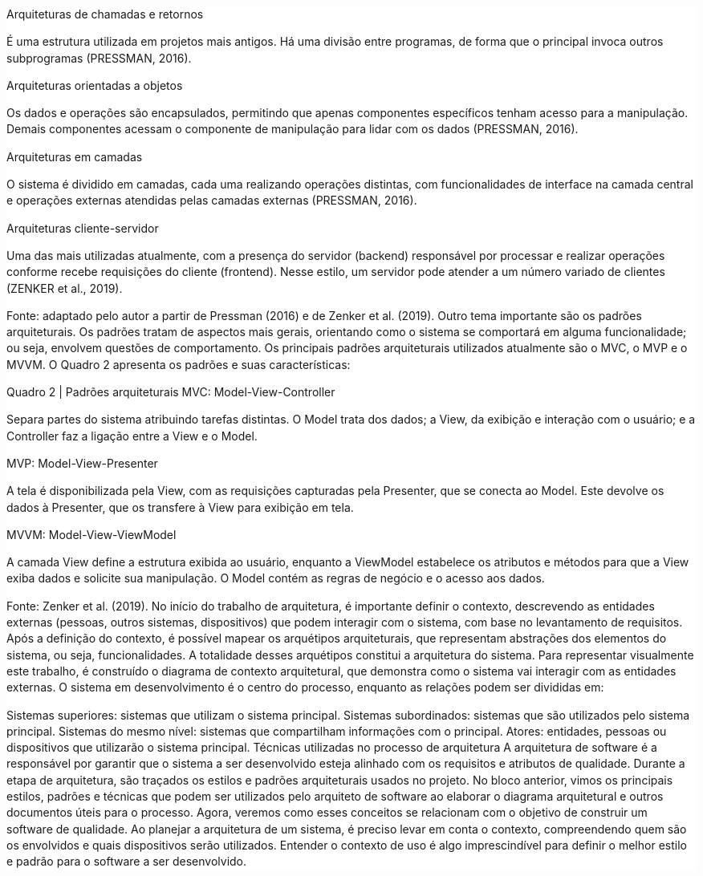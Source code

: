 Arquiteturas de chamadas e retornos

É uma estrutura utilizada em projetos mais antigos. Há uma divisão entre programas, de forma que o principal invoca outros subprogramas (PRESSMAN, 2016).

Arquiteturas orientadas a objetos

Os dados e operações são encapsulados, permitindo que apenas componentes específicos tenham acesso para a manipulação. Demais componentes acessam o componente de manipulação para lidar com os dados (PRESSMAN, 2016).

Arquiteturas em camadas

O sistema é dividido em camadas, cada uma realizando operações distintas, com funcionalidades de interface na camada central e operações externas atendidas pelas camadas externas (PRESSMAN, 2016).

Arquiteturas cliente-servidor

Uma das mais utilizadas atualmente, com a presença do servidor (backend) responsável por processar e realizar operações conforme recebe requisições do cliente (frontend). Nesse estilo, um servidor pode atender a um número variado de clientes (ZENKER et al., 2019).

Fonte: adaptado pelo autor a partir de Pressman (2016) e de Zenker et al. (2019).
Outro tema importante são os padrões arquiteturais. Os padrões tratam de aspectos mais gerais, orientando como o sistema se comportará em alguma funcionalidade; ou seja, envolvem questões de comportamento. Os principais padrões arquiteturais utilizados atualmente são o MVC, o MVP e o MVVM. O Quadro 2 apresenta os padrões e suas características:

Quadro 2 | Padrões arquiteturais
MVC: Model-View-Controller

Separa partes do sistema atribuindo tarefas distintas. O Model trata dos dados; a View, da exibição e interação com o usuário; e a Controller faz a ligação entre a View e o Model.

MVP: Model-View-Presenter

A tela é disponibilizada pela View, com as requisições capturadas pela Presenter, que se conecta ao Model. Este devolve os dados à Presenter, que os transfere à View para exibição em tela.

MVVM: Model-View-ViewModel

A camada View define a estrutura exibida ao usuário, enquanto a ViewModel estabelece os atributos e métodos para que a View exiba dados e solicite sua manipulação. O Model contém as regras de negócio e o acesso aos dados.

Fonte: Zenker et al. (2019).
No início do trabalho de arquitetura, é importante definir o contexto, descrevendo as entidades externas (pessoas, outros sistemas, dispositivos) que podem interagir com o sistema, com base no levantamento de requisitos. Após a definição do contexto, é possível mapear os arquétipos arquiteturais, que representam abstrações dos elementos do sistema, ou seja, funcionalidades. A totalidade desses arquétipos constitui a arquitetura do sistema.
Para representar visualmente este trabalho, é construído o diagrama de contexto arquitetural, que demonstra como o sistema vai interagir com as entidades externas. O sistema em desenvolvimento é o centro do processo, enquanto as relações podem ser divididas em:

Sistemas superiores: sistemas que utilizam o sistema principal.
Sistemas subordinados: sistemas que são utilizados pelo sistema principal.
Sistemas do mesmo nível: sistemas que compartilham informações com o principal.
Atores: entidades, pessoas ou dispositivos que utilizarão o sistema principal.
Técnicas utilizadas no processo de arquitetura
A arquitetura de software é a responsável por garantir que o sistema a ser desenvolvido esteja alinhado com os requisitos e atributos de qualidade. Durante a etapa de arquitetura, são traçados os estilos e padrões arquiteturais usados no projeto.
No bloco anterior, vimos os principais estilos, padrões e técnicas que podem ser utilizados pelo arquiteto de software ao elaborar o diagrama arquitetural e outros documentos úteis para o processo. Agora, veremos como esses conceitos se relacionam com o objetivo de construir um software de qualidade.
Ao planejar a arquitetura de um sistema, é preciso levar em conta o contexto, compreendendo quem são os envolvidos e quais dispositivos serão utilizados. Entender o contexto de uso é algo imprescindível para definir o melhor estilo e padrão para o software a ser desenvolvido.